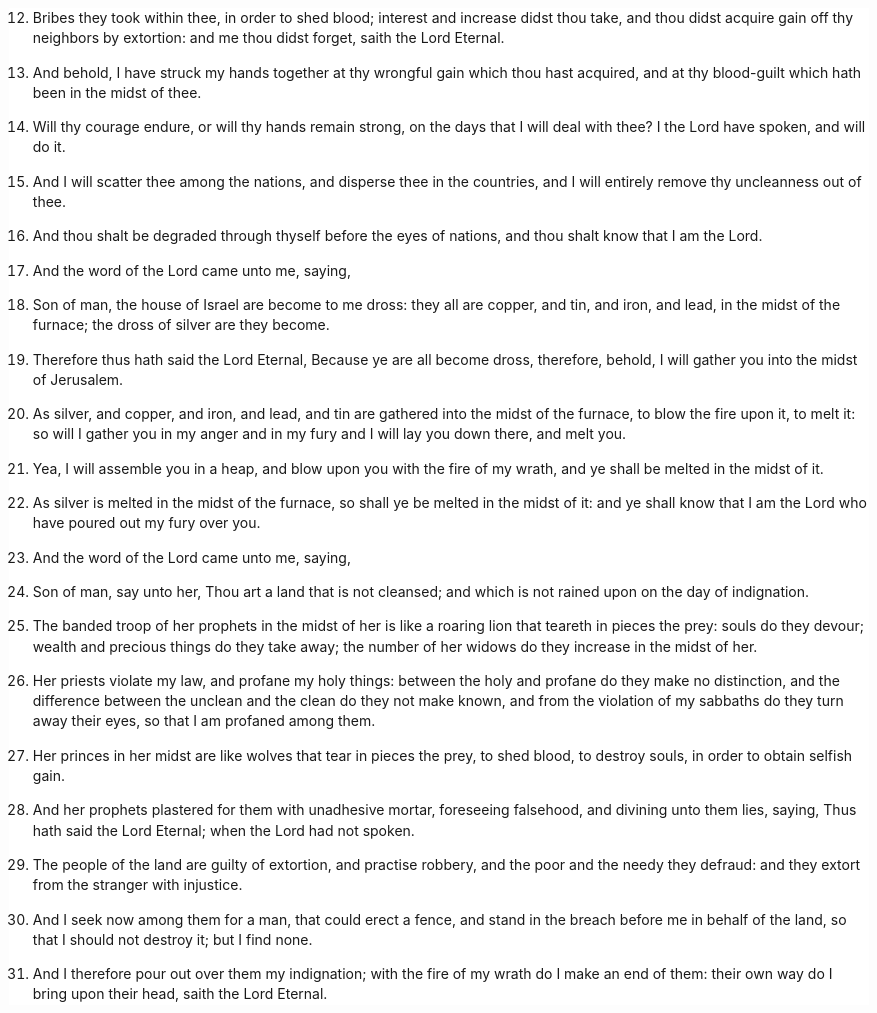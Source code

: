 12. Bribes they took within thee, in order to shed blood; interest and increase didst thou take, and thou didst acquire gain off thy neighbors by extortion: and me thou didst forget, saith the Lord Eternal.

13. And behold, I have struck my hands together at thy wrongful gain which thou hast acquired, and at thy blood-guilt which hath been in the midst of thee.

14. Will thy courage endure, or will thy hands remain strong, on the days that I will deal with thee? I the Lord have spoken, and will do it.

15. And I will scatter thee among the nations, and disperse thee in the countries, and I will entirely remove thy uncleanness out of thee.

16. And thou shalt be degraded through thyself before the eyes of nations, and thou shalt know that I am the Lord.

17. And the word of the Lord came unto me, saying,

18. Son of man, the house of Israel are become to me dross: they all are copper, and tin, and iron, and lead, in the midst of the furnace; the dross of silver are they become.

19. Therefore thus hath said the Lord Eternal, Because ye are all become dross, therefore, behold, I will gather you into the midst of Jerusalem.

20. As silver, and copper, and iron, and lead, and tin are gathered into the midst of the furnace, to blow the fire upon it, to melt it: so will I gather you in my anger and in my fury and I will lay you down there, and melt you.

21. Yea, I will assemble you in a heap, and blow upon you with the fire of my wrath, and ye shall be melted in the midst of it.

22. As silver is melted in the midst of the furnace, so shall ye be melted in the midst of it: and ye shall know that I am the Lord who have poured out my fury over you.

23. And the word of the Lord came unto me, saying,

24. Son of man, say unto her, Thou art a land that is not cleansed; and which is not rained upon on the day of indignation.

25. The banded troop of her prophets in the midst of her is like a roaring lion that teareth in pieces the prey: souls do they devour; wealth and precious things do they take away; the number of her widows do they increase in the midst of her.

26. Her priests violate my law, and profane my holy things: between the holy and profane do they make no distinction, and the difference between the unclean and the clean do they not make known, and from the violation of my sabbaths do they turn away their eyes, so that I am profaned among them.

27. Her princes in her midst are like wolves that tear in pieces the prey, to shed blood, to destroy souls, in order to obtain selfish gain.

28. And her prophets plastered for them with unadhesive mortar, foreseeing falsehood, and divining unto them lies, saying, Thus hath said the Lord Eternal; when the Lord had not spoken.

29. The people of the land are guilty of extortion, and practise robbery, and the poor and the needy they defraud: and they extort from the stranger with injustice.

30. And I seek now among them for a man, that could erect a fence, and stand in the breach before me in behalf of the land, so that I should not destroy it; but I find none.

31. And I therefore pour out over them my indignation; with the fire of my wrath do I make an end of them: their own way do I bring upon their head, saith the Lord Eternal.

